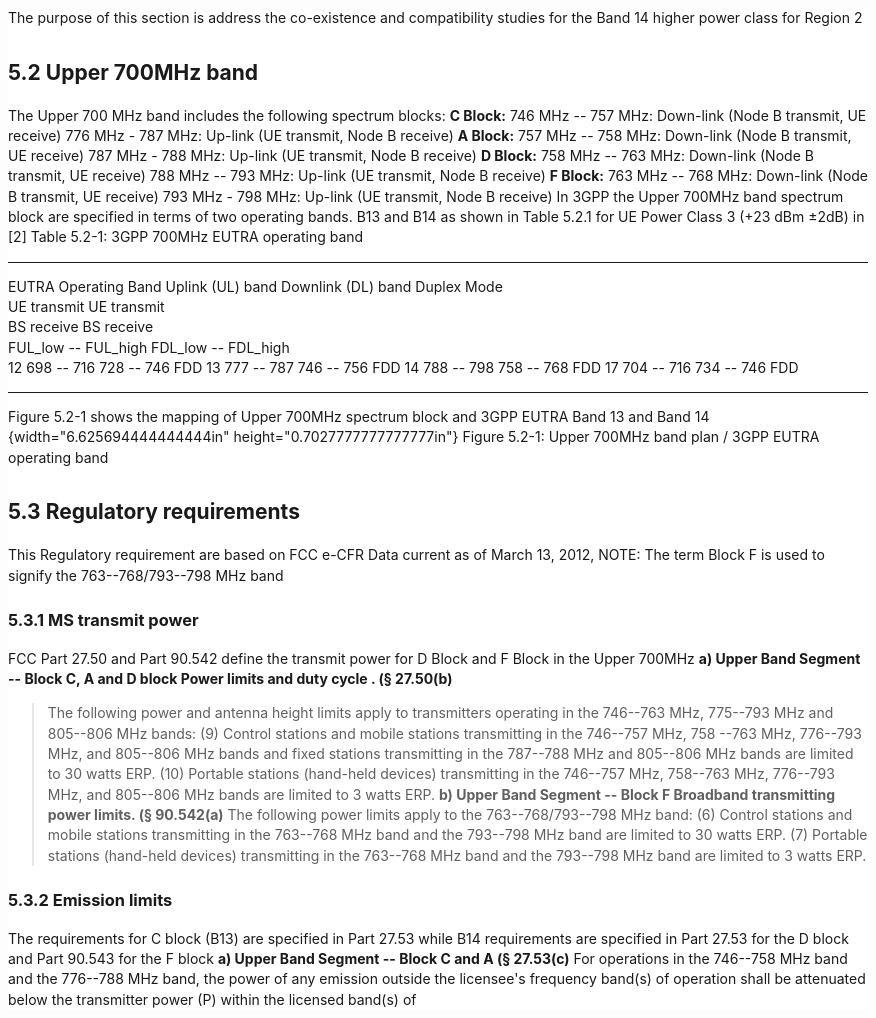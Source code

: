 The purpose of this section is address the co-existence and compatibility
studies for the Band 14 higher power class for Region 2
## 5.2 Upper 700MHz band
The Upper 700 MHz band includes the following spectrum blocks:
**C Block:** 746 MHz -- 757 MHz: Down-link (Node B transmit, UE receive)
776 MHz - 787 MHz: Up-link (UE transmit, Node B receive)
**A Block:** 757 MHz -- 758 MHz: Down-link (Node B transmit, UE receive)
787 MHz - 788 MHz: Up-link (UE transmit, Node B receive)
**D Block:** 758 MHz -- 763 MHz: Down-link (Node B transmit, UE receive)
788 MHz -- 793 MHz: Up-link (UE transmit, Node B receive)
**F Block:** 763 MHz -- 768 MHz: Down-link (Node B transmit, UE receive)
793 MHz - 798 MHz: Up-link (UE transmit, Node B receive)
In 3GPP the Upper 700MHz band spectrum block are specified in terms of two
operating bands. B13 and B14 as shown in Table 5.2.1 for UE Power Class 3 (+23
dBm ±2dB) in [2]
Table 5.2-1: 3GPP 700MHz EUTRA operating band
* * *
EUTRA Operating Band Uplink (UL) band Downlink (DL) band Duplex Mode  
UE transmit UE transmit  
BS receive BS receive  
FUL_low -- FUL_high FDL_low -- FDL_high  
12 698 -- 716 728 -- 746 FDD 13 777 -- 787 746 -- 756 FDD 14 788 -- 798 758 --
768 FDD 17 704 -- 716 734 -- 746 FDD
* * *
Figure 5.2-1 shows the mapping of Upper 700MHz spectrum block and 3GPP EUTRA
Band 13 and Band 14
{width="6.625694444444444in" height="0.7027777777777777in"}
Figure 5.2-1: Upper 700MHz band plan / 3GPP EUTRA operating band
## 5.3 Regulatory requirements
This Regulatory requirement are based on FCC e-CFR Data current as of March
13, 2012,
NOTE: The term Block F is used to signify the 763--768/793--798 MHz band
### 5.3.1 MS transmit power
FCC Part 27.50 and Part 90.542 define the transmit power for D Block and F
Block in the Upper 700MHz
**a) Upper Band Segment -- Block C, A and D block Power limits and duty cycle
. (§ 27.50(b)**
> The following power and antenna height limits apply to transmitters
> operating in the 746--763 MHz, 775--793 MHz and 805--806 MHz bands:
(9) Control stations and mobile stations transmitting in the 746--757 MHz, 758
--763 MHz, 776--793 MHz, and 805--806 MHz bands and fixed stations
transmitting in the 787--788 MHz and 805--806 MHz bands are limited to 30
watts ERP.
(10) Portable stations (hand-held devices) transmitting in the 746--757 MHz,
758--763 MHz, 776--793 MHz, and 805--806 MHz bands are limited to 3 watts ERP.
**b) Upper Band Segment -- Block F Broadband transmitting power limits. (§
90.542(a)**
The following power limits apply to the 763--768/793--798 MHz band:
(6) Control stations and mobile stations transmitting in the 763--768 MHz band
and the 793--798 MHz band are limited to 30 watts ERP.
(7) Portable stations (hand-held devices) transmitting in the 763--768 MHz
band and the 793--798 MHz band are limited to 3 watts ERP.
### 5.3.2 Emission limits
The requirements for C block (B13) are specified in Part 27.53 while B14
requirements are specified in Part 27.53 for the D block and Part 90.543 for
the F block
**a) Upper Band Segment -- Block C and A (§ 27.53(c)**
For operations in the 746--758 MHz band and the 776--788 MHz band, the power
of any emission outside the licensee\'s frequency band(s) of operation shall
be attenuated below the transmitter power (P) within the licensed band(s) of